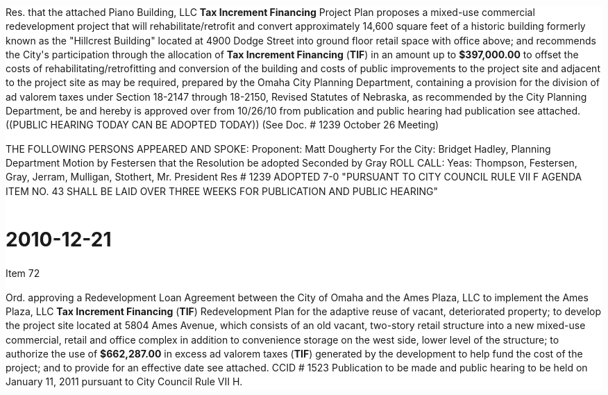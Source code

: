 Res. that the attached Piano Building, LLC **Tax Increment Financing** Project Plan proposes a mixed-use commercial redevelopment project that will rehabilitate/retrofit and convert approximately 14,600 square feet of a historic building formerly known as the "Hillcrest Building" located at 4900 Dodge Street into ground floor retail space with office above; and recommends the City's participation through the allocation of **Tax Increment Financing** (**TIF**) in an amount up to **$397,000.00** to offset the costs of rehabilitating/retrofitting and conversion of the building and costs of public improvements to the project site and adjacent to the project site as may be required, prepared by the Omaha City Planning Department, containing a provision for the division of ad valorem taxes under Section 18-2147 through 18-2150, Revised Statutes of Nebraska, as recommended by the City Planning Department, be and hereby is approved  over from 10/26/10 from publication and public hearing  had publication  see attached. ((PUBLIC HEARING TODAY  CAN BE ADOPTED TODAY)) (See Doc. # 1239  October 26 Meeting)

THE FOLLOWING PERSONS APPEARED AND SPOKE: Proponent: Matt Dougherty For the City: Bridget Hadley, Planning Department Motion by Festersen that the Resolution be adopted Seconded by Gray ROLL CALL: Yeas: Thompson, Festersen, Gray, Jerram, Mulligan, Stothert, Mr. President Res # 1239  ADOPTED 7-0 "PURSUANT TO CITY COUNCIL RULE VII F AGENDA ITEM NO. 43 SHALL BE LAID OVER THREE WEEKS FOR PUBLICATION AND PUBLIC HEARING"


# 2010-12-21

Item 72

Ord. approving a Redevelopment Loan Agreement between the City of Omaha and the Ames Plaza, LLC to implement the Ames Plaza, LLC **Tax Increment Financing** (**TIF**) Redevelopment Plan for the adaptive reuse of vacant, deteriorated property; to develop the project site located at 5804 Ames Avenue, which consists of an old vacant, two-story retail structure into a new mixed-use commercial, retail and office complex in addition to convenience storage on the west side, lower level of the structure; to authorize the use of **$662,287.00** in excess ad valorem taxes (**TIF**) generated by the development to help fund the cost of the project; and to provide for an effective date  see attached. CCID # 1523  Publication to be made and public hearing to be held on January 11, 2011 pursuant to City Council Rule VII H.

